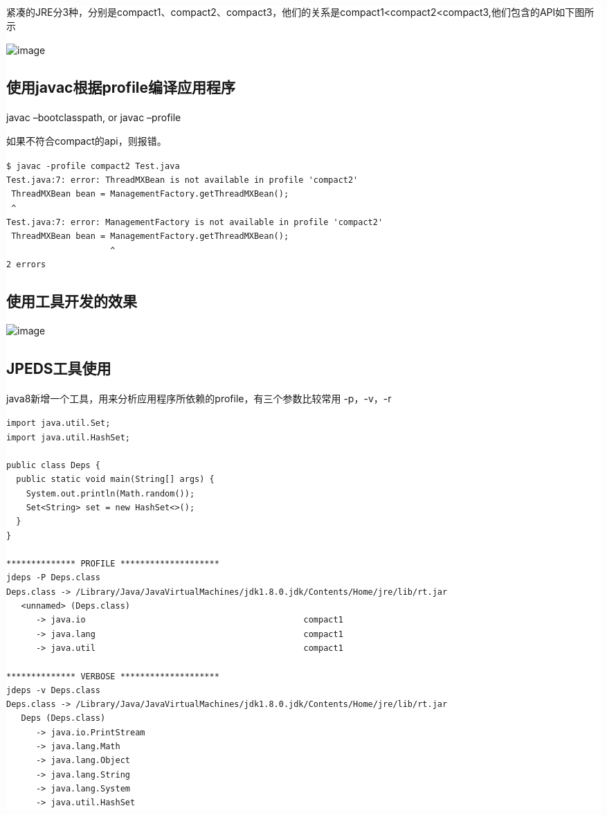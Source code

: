 紧凑的JRE分3种，分别是compact1、compact2、compact3，他们的关系是compact1<compact2<compact3,他们包含的API如下图所示

![image](http://waakaakaa.qiniudn.com/234651_o8nK_1028150.png)

使用javac根据profile编译应用程序
---

javac –bootclasspath, or javac –profile <profile> 

如果不符合compact的api，则报错。

	$ javac -profile compact2 Test.java
	Test.java:7: error: ThreadMXBean is not available in profile 'compact2'
	 ThreadMXBean bean = ManagementFactory.getThreadMXBean();
	 ^
	Test.java:7: error: ManagementFactory is not available in profile 'compact2'
	 ThreadMXBean bean = ManagementFactory.getThreadMXBean();
	                     ^
	2 errors

使用工具开发的效果
---

![image](http://waakaakaa.qiniudn.com/000844_kr6c_1028150.png)

JPEDS工具使用
---

java8新增一个工具，用来分析应用程序所依赖的profile，有三个参数比较常用 -p，-v，-r

	import java.util.Set;
	import java.util.HashSet;
	
	public class Deps {
	  public static void main(String[] args) {
	    System.out.println(Math.random());
	    Set<String> set = new HashSet<>();
	  }
	}
	
	************** PROFILE ********************
	jdeps -P Deps.class 
	Deps.class -> /Library/Java/JavaVirtualMachines/jdk1.8.0.jdk/Contents/Home/jre/lib/rt.jar
	   <unnamed> (Deps.class)
	      -> java.io                                            compact1
	      -> java.lang                                          compact1
	      -> java.util                                          compact1
	
	************** VERBOSE ********************
	jdeps -v Deps.class 
	Deps.class -> /Library/Java/JavaVirtualMachines/jdk1.8.0.jdk/Contents/Home/jre/lib/rt.jar
	   Deps (Deps.class)
	      -> java.io.PrintStream                                
	      -> java.lang.Math                                     
	      -> java.lang.Object                                   
	      -> java.lang.String                                   
	      -> java.lang.System                                   
	      -> java.util.HashSet  
	